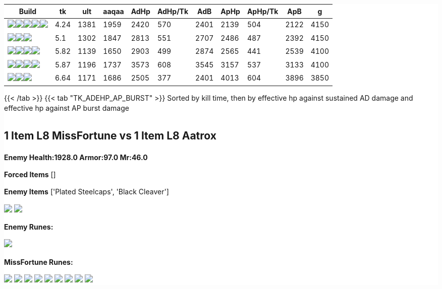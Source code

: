 



 Build |tk|ult|aaqaa|AdHp|AdHp/Tk|AdB|ApHp|ApHp/Tk|ApB|g
-|-|-|-|-|-|-|-|-|-|-
![](/item/3142.png)![](/item/1001.png)![](/item/1055.png)![](/item/1036.png)![](/item/1036.png)|4.24|1381|1959|2420|570|2401|2139|504|2122|4150
![](/item/3072.png)![](/item/1001.png)![](/item/1055.png)|5.1|1302|1847|2813|551|2707|2486|487|2392|4150
![](/item/3073.png)![](/item/1001.png)![](/item/1055.png)![](/item/1036.png)|5.82|1139|1650|2903|499|2874|2565|441|2539|4100
![](/item/6673.png)![](/item/1001.png)![](/item/1055.png)![](/item/1036.png)|5.87|1196|1737|3573|608|3545|3157|537|3133|4100
![](/item/3156.png)![](/item/1001.png)![](/item/1055.png)|6.64|1171|1686|2505|377|2401|4013|604|3896|3850
{{< /tab >}}
{{< tab "TK_ADEHP_AP_BURST" >}}
Sorted by kill time, then by effective hp against sustained AD damage and effective hp against AP burst damage
## 1 Item L8 MissFortune vs 1 Item L8 Aatrox

**Enemy Health:1928.0 Armor:97.0 Mr:46.0**


**Forced Items** []








**Enemy Items** ['Plated Steelcaps', 'Black Cleaver']





![](/item/3047.png)
![](/item/3071.png)



**Enemy Runes:**





![](/StatMods/StatModsHealthScalingIcon.png)



**MissFortune Runes:**


![](/Styles/Precision/Conqueror/Conqueror.png)
![](/Styles/Precision/AbsorbLife/AbsorbLife.png)
![](/Styles/Precision/LegendBloodline/LegendBloodline.png)
![](/Styles/Precision/CutDown/CutDown.png)
![](/Styles/Sorcery/AbsoluteFocus/AbsoluteFocus.png)
![](/Styles/Sorcery/GatheringStorm/GatheringStorm.png)
![](/StatMods/StatModsAdaptiveForceIcon.png)
![](/StatMods/StatModsAdaptiveForceIcon.png)
![](/StatMods/StatModsHealthScalingIcon.png)
